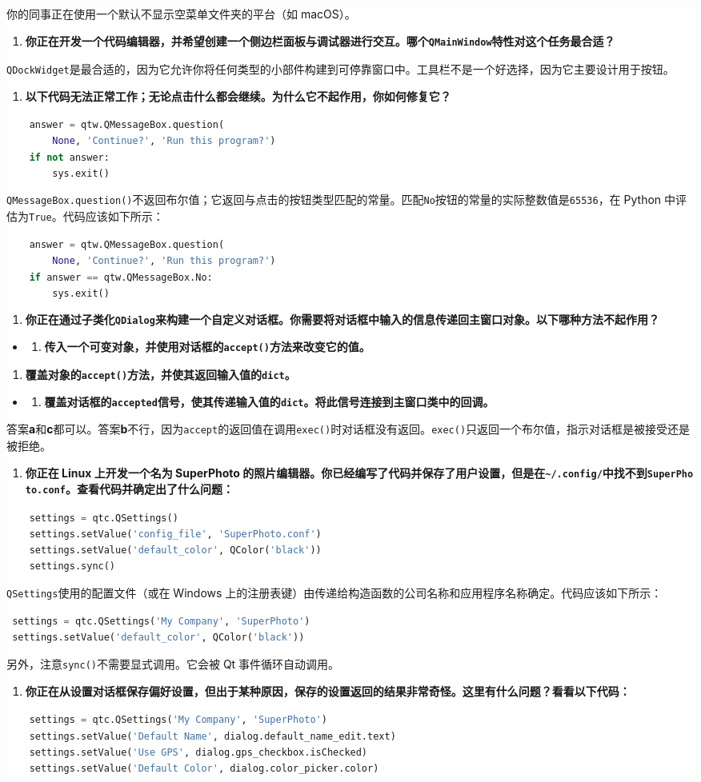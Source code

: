 你的同事正在使用一个默认不显示空菜单文件夹的平台（如 macOS）。

1.  **你正在开发一个代码编辑器，并希望创建一个侧边栏面板与调试器进行交互。哪个`QMainWindow`特性对这个任务最合适？**

`QDockWidget`是最合适的，因为它允许你将任何类型的小部件构建到可停靠窗口中。工具栏不是一个好选择，因为它主要设计用于按钮。

1.  **以下代码无法正常工作；无论点击什么都会继续。为什么它不起作用，你如何修复它？**

```py
    answer = qtw.QMessageBox.question(
        None, 'Continue?', 'Run this program?')
    if not answer:
        sys.exit()
```

`QMessageBox.question()`不返回布尔值；它返回与点击的按钮类型匹配的常量。匹配`No`按钮的常量的实际整数值是`65536`，在 Python 中评估为`True`。代码应该如下所示：

```py
    answer = qtw.QMessageBox.question(
        None, 'Continue?', 'Run this program?')
    if answer == qtw.QMessageBox.No:
        sys.exit()
```

1.  **你正在通过子类化`QDialog`来构建一个自定义对话框。你需要将对话框中输入的信息传递回主窗口对象。以下哪种方法不起作用？**

+   1.  **传入一个可变对象，并使用对话框的`accept()`方法来改变它的值。**

1.  **覆盖对象的`accept()`方法，并使其返回输入值的`dict`。**

+   1.  **覆盖对话框的`accepted`信号，使其传递输入值的`dict`。将此信号连接到主窗口类中的回调。**

答案**a**和**c**都可以。答案**b**不行，因为`accept`的返回值在调用`exec()`时对话框没有返回。`exec()`只返回一个布尔值，指示对话框是被接受还是被拒绝。

1.  **你正在 Linux 上开发一个名为 SuperPhoto 的照片编辑器。你已经编写了代码并保存了用户设置，但是在`~/.config/`中找不到`SuperPhoto.conf`。查看代码并确定出了什么问题：**

```py
    settings = qtc.QSettings()
    settings.setValue('config_file', 'SuperPhoto.conf')
    settings.setValue('default_color', QColor('black'))
    settings.sync()
```

`QSettings`使用的配置文件（或在 Windows 上的注册表键）由传递给构造函数的公司名称和应用程序名称确定。代码应该如下所示：

```py
 settings = qtc.QSettings('My Company', 'SuperPhoto')
 settings.setValue('default_color', QColor('black'))
```

另外，注意`sync()`不需要显式调用。它会被 Qt 事件循环自动调用。

1.  **你正在从设置对话框保存偏好设置，但出于某种原因，保存的设置返回的结果非常奇怪。这里有什么问题？看看以下代码：**

```py
    settings = qtc.QSettings('My Company', 'SuperPhoto')
    settings.setValue('Default Name', dialog.default_name_edit.text)
    settings.setValue('Use GPS', dialog.gps_checkbox.isChecked)
    settings.setValue('Default Color', dialog.color_picker.color)
```

